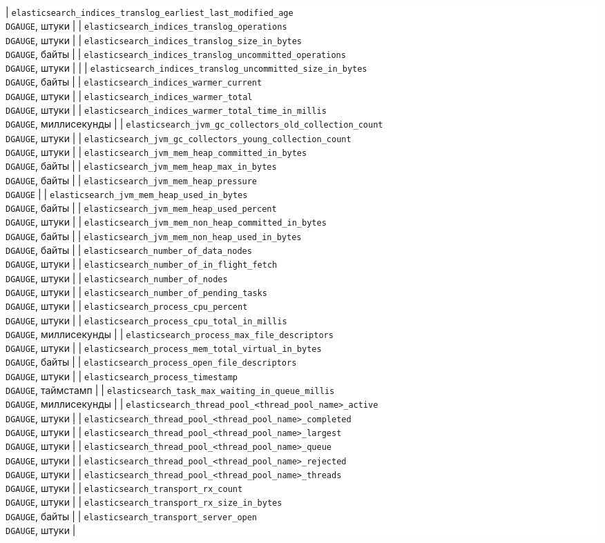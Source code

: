 | `elasticsearch_indices_translog_earliest_last_modified_age`<br/>`DGAUGE`, штуки | 
| `elasticsearch_indices_translog_operations`<br/>`DGAUGE`, штуки |
| `elasticsearch_indices_translog_size_in_bytes`<br/>`DGAUGE`, байты | 
| `elasticsearch_indices_translog_uncommitted_operations`<br/>`DGAUGE`, штуки |  | 
| `elasticsearch_indices_translog_uncommitted_size_in_bytes`<br/>`DGAUGE`, байты | 
| `elasticsearch_indices_warmer_current`<br/>`DGAUGE`, штуки | 
| `elasticsearch_indices_warmer_total`<br/>`DGAUGE`, штуки | 
| `elasticsearch_indices_warmer_total_time_in_millis`<br/>`DGAUGE`, миллисекунды |
| `elasticsearch_jvm_gc_collectors_old_collection_count`<br/>`DGAUGE`, штуки | 
| `elasticsearch_jvm_gc_collectors_young_collection_count`<br/>`DGAUGE`, штуки | 
| `elasticsearch_jvm_mem_heap_committed_in_bytes`<br/>`DGAUGE`, байты | 
| `elasticsearch_jvm_mem_heap_max_in_bytes`<br/>`DGAUGE`, байты | 
| `elasticsearch_jvm_mem_heap_pressure`<br/>`DGAUGE` | 
| `elasticsearch_jvm_mem_heap_used_in_bytes`<br/>`DGAUGE`, байты | 
| `elasticsearch_jvm_mem_heap_used_percent`<br/>`DGAUGE`, штуки | 
| `elasticsearch_jvm_mem_non_heap_committed_in_bytes`<br/>`DGAUGE`, байты | 
| `elasticsearch_jvm_mem_non_heap_used_in_bytes`<br/>`DGAUGE`, байты | 
| `elasticsearch_number_of_data_nodes`<br/>`DGAUGE`, штуки | 
| `elasticsearch_number_of_in_flight_fetch`<br/>`DGAUGE`, штуки | 
| `elasticsearch_number_of_nodes`<br/>`DGAUGE`, штуки | 
| `elasticsearch_number_of_pending_tasks`<br/>`DGAUGE`, штуки | 
| `elasticsearch_process_cpu_percent`<br/>`DGAUGE`, штуки | 
| `elasticsearch_process_cpu_total_in_millis`<br/>`DGAUGE`, миллисекунды | 
| `elasticsearch_process_max_file_descriptors`<br/>`DGAUGE`, штуки | 
| `elasticsearch_process_mem_total_virtual_in_bytes`<br/>`DGAUGE`, байты | 
| `elasticsearch_process_open_file_descriptors`<br/>`DGAUGE`, штуки | 
| `elasticsearch_process_timestamp`<br/>`DGAUGE`, таймстамп | 
| `elasticsearch_task_max_waiting_in_queue_millis`<br/>`DGAUGE`, миллисекунды |
| `elasticsearch_thread_pool_<thread_pool_name>_active`<br/>`DGAUGE`, штуки | 
| `elasticsearch_thread_pool_<thread_pool_name>_completed`<br/>`DGAUGE`, штуки | 
| `elasticsearch_thread_pool_<thread_pool_name>_largest`<br/>`DGAUGE`, штуки | 
| `elasticsearch_thread_pool_<thread_pool_name>_queue`<br/>`DGAUGE`, штуки | 
| `elasticsearch_thread_pool_<thread_pool_name>_rejected`<br/>`DGAUGE`, штуки | 
| `elasticsearch_thread_pool_<thread_pool_name>_threads`<br/>`DGAUGE`, штуки | 
| `elasticsearch_transport_rx_count`<br/>`DGAUGE`, штуки | 
| `elasticsearch_transport_rx_size_in_bytes`<br/>`DGAUGE`, байты | 
| `elasticsearch_transport_server_open`<br/>`DGAUGE`, штуки | 